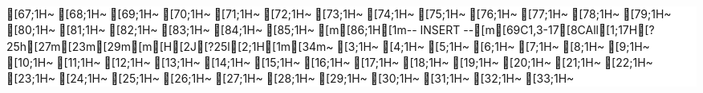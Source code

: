 [67;1H~                                                                                                  [68;1H~                                                                                                  [69;1H~                                                                                                  [70;1H~                                                                                                  [71;1H~                                                                                                  [72;1H~                                                                                                  [73;1H~                                                                                                  [74;1H~                                                                                                  [75;1H~                                                                                                  [76;1H~                                                                                                  [77;1H~                                                                                                  [78;1H~                                                                                                  [79;1H~                                                                                                  [80;1H~                                                                                                  [81;1H~                                                                                                  [82;1H~                                                                                                  [83;1H~                                                                                                  [84;1H~                                                                                                  [85;1H~                                                                                                  [m[86;1H[1m-- INSERT --[m[69C1,3-17[8CAll[1;17H[?25h[27m[23m[29m[m[H[2J[?25l[2;1H[1m[34m~                                                                                                                   [3;1H~                                                                                                                   [4;1H~                                                                                                                   [5;1H~                                                                                                                   [6;1H~                                                                                                                   [7;1H~                                                                                                                   [8;1H~                                                                                                                   [9;1H~                                                                                                                   [10;1H~                                                                                                                   [11;1H~                                                                                                                   [12;1H~                                                                                                                   [13;1H~                                                                                                                   [14;1H~                                                                                                                   [15;1H~                                                                                                                   [16;1H~                                                                                                                   [17;1H~                                                                                                                   [18;1H~                                                                                                                   [19;1H~                                                                                                                   [20;1H~                                                                                                                   [21;1H~                                                                                                                   [22;1H~                                                                                                                   [23;1H~                                                                                                                   [24;1H~                                                                                                                   [25;1H~                                                                                                                   [26;1H~                                                                                                                   [27;1H~                                                                                                                   [28;1H~                                                                                                                   [29;1H~                                                                                                                   [30;1H~                                                                                                                   [31;1H~                                                                                                                   [32;1H~                                                                                                                   [33;1H~